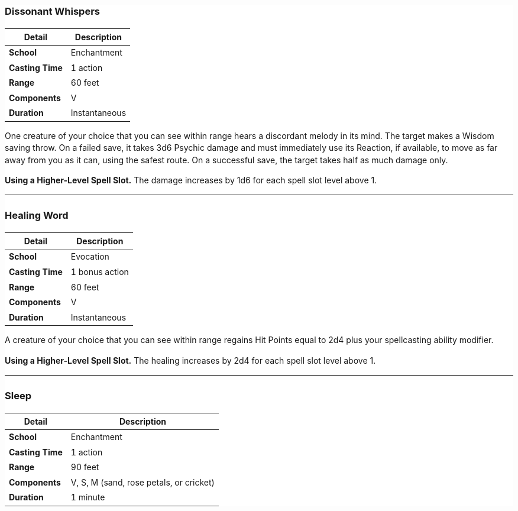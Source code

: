 
### Dissonant Whispers

| **Detail**       | **Description** |
| ---------------- | --------------- |
| **School**       | Enchantment     |
| **Casting Time** | 1 action        |
| **Range**        | 60 feet         |
| **Components**   | V               |
| **Duration**     | Instantaneous   |

One creature of your choice that you can see within range hears a discordant melody in its mind. The target makes a Wisdom saving throw. On a failed save, it takes 3d6 Psychic damage and must immediately use its Reaction, if available, to move as far away from you as it can, using the safest route. On a successful save, the target takes half as much damage only.

**Using a Higher-Level Spell Slot.** The damage increases by 1d6 for each spell slot level above 1.

---

### Healing Word

| **Detail**       | **Description** |
| ---------------- | --------------- |
| **School**       | Evocation       |
| **Casting Time** | 1 bonus action  |
| **Range**        | 60 feet         |
| **Components**   | V               |
| **Duration**     | Instantaneous   |

A creature of your choice that you can see within range regains Hit Points equal to 2d4 plus your spellcasting ability modifier.

**Using a Higher-Level Spell Slot.** The healing increases by 2d4 for each spell slot level above 1.

---

### Sleep

| **Detail**       | **Description**                         |
| ---------------- | --------------------------------------- |
| **School**       | Enchantment                             |
| **Casting Time** | 1 action                                |
| **Range**        | 90 feet                                 |
| **Components**   | V, S, M (sand, rose petals, or cricket) |
| **Duration**     | 1 minute                                |
